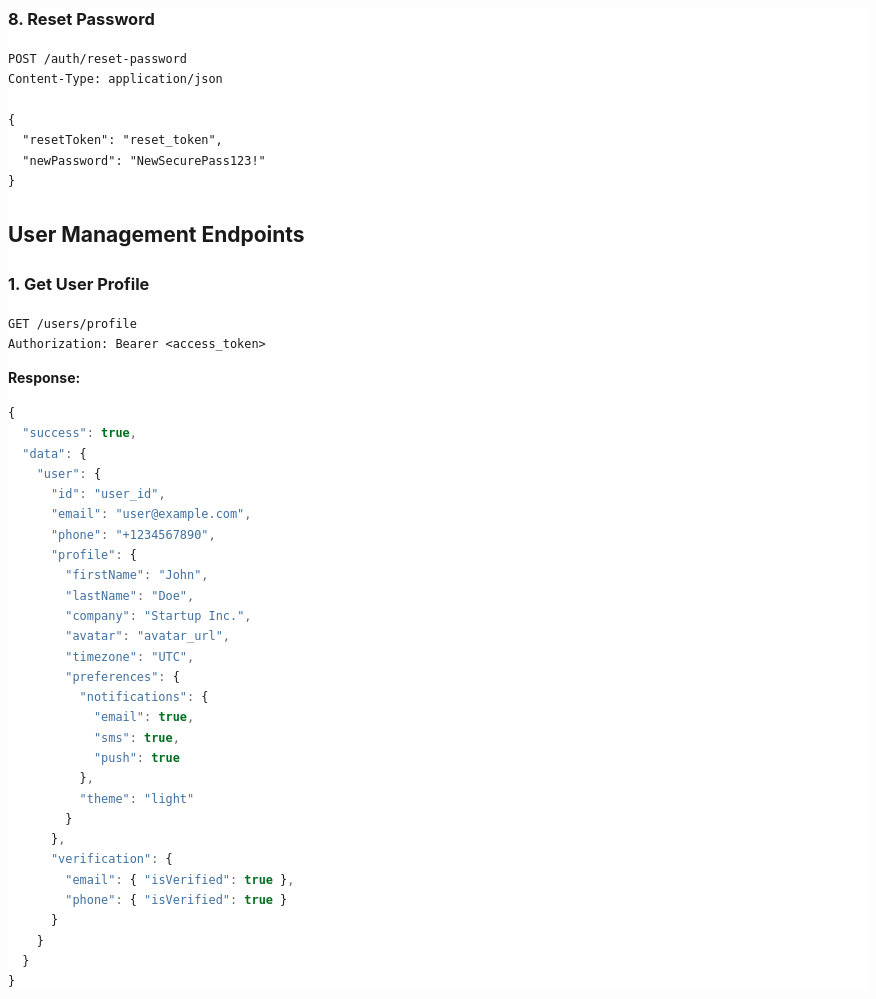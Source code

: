 ### 8. Reset Password

```http
POST /auth/reset-password
Content-Type: application/json

{
  "resetToken": "reset_token",
  "newPassword": "NewSecurePass123!"
}
```

## User Management Endpoints

### 1. Get User Profile

```http
GET /users/profile
Authorization: Bearer <access_token>
```

**Response:**

```javascript
{
  "success": true,
  "data": {
    "user": {
      "id": "user_id",
      "email": "user@example.com",
      "phone": "+1234567890",
      "profile": {
        "firstName": "John",
        "lastName": "Doe",
        "company": "Startup Inc.",
        "avatar": "avatar_url",
        "timezone": "UTC",
        "preferences": {
          "notifications": {
            "email": true,
            "sms": true,
            "push": true
          },
          "theme": "light"
        }
      },
      "verification": {
        "email": { "isVerified": true },
        "phone": { "isVerified": true }
      }
    }
  }
}
```
